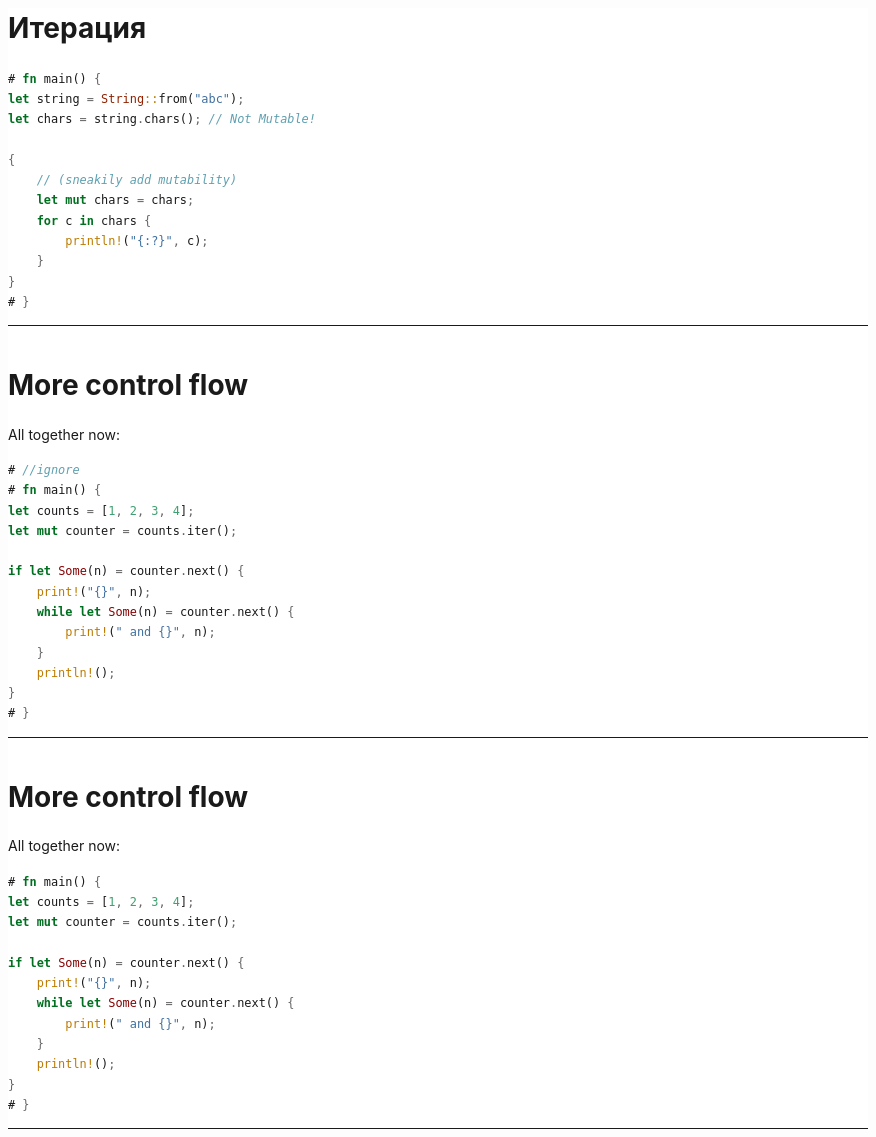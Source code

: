 
# Итерация

```rust
# fn main() {
let string = String::from("abc");
let chars = string.chars(); // Not Mutable!

{
    // (sneakily add mutability)
    let mut chars = chars;
    for c in chars {
        println!("{:?}", c);
    }
}
# }
```

---

# More control flow

All together now:

```rust
# //ignore
# fn main() {
let counts = [1, 2, 3, 4];
let mut counter = counts.iter();

if let Some(n) = counter.next() {
    print!("{}", n);
    while let Some(n) = counter.next() {
        print!(" and {}", n);
    }
    println!();
}
# }
```

---

# More control flow

All together now:

```rust
# fn main() {
let counts = [1, 2, 3, 4];
let mut counter = counts.iter();

if let Some(n) = counter.next() {
    print!("{}", n);
    while let Some(n) = counter.next() {
        print!(" and {}", n);
    }
    println!();
}
# }
```

---